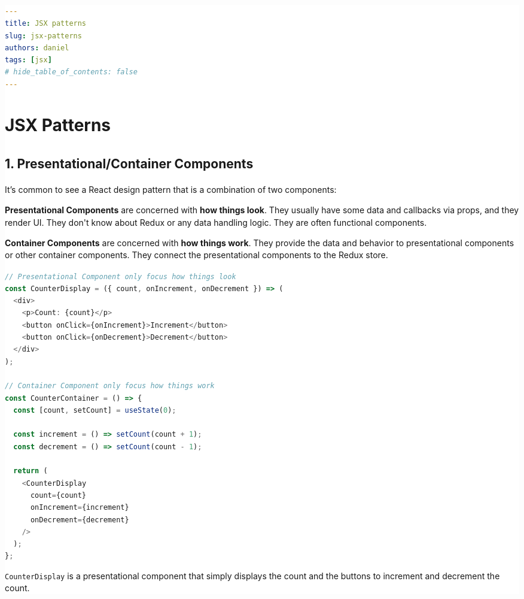 ```yaml
---
title: JSX patterns
slug: jsx-patterns
authors: daniel
tags: [jsx]
# hide_table_of_contents: false
---
```


# JSX Patterns

## 1. Presentational/Container Components

It’s common to see a React design pattern that is a combination of two components:

**Presentational Components** are concerned with **how things look**. They usually have some data and callbacks via props, and they render UI. They don't know about Redux or any data handling logic. They are often functional components.

**Container Components** are concerned with **how things work**. They provide the data and behavior to presentational components or other container components. They connect the presentational components to the Redux store.

```javascript
// Presentational Component only focus how things look
const CounterDisplay = ({ count, onIncrement, onDecrement }) => (
  <div>
    <p>Count: {count}</p>
    <button onClick={onIncrement}>Increment</button>
    <button onClick={onDecrement}>Decrement</button>
  </div>
);

// Container Component only focus how things work
const CounterContainer = () => {
  const [count, setCount] = useState(0);

  const increment = () => setCount(count + 1);
  const decrement = () => setCount(count - 1);

  return (
    <CounterDisplay
      count={count}
      onIncrement={increment}
      onDecrement={decrement}
    />
  );
};
```

`CounterDisplay` is a presentational component that simply displays the count and the buttons to increment and decrement the count.
